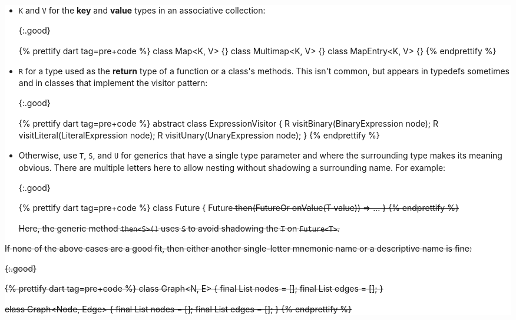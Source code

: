 *   `K` and `V` for the **key** and **value** types in an associative
    collection:

    {:.good}
    <?code-excerpt "design_good.dart (type-parameter-k-v)" replace="/\n\n/\n/g"?>
    {% prettify dart tag=pre+code %}
    class Map<K, V> {}
    class Multimap<K, V> {}
    class MapEntry<K, V> {}
    {% endprettify %}

*   `R` for a type used as the **return** type of a function or a class's
    methods. This isn't common, but appears in typedefs sometimes and in classes
    that implement the visitor pattern:

    {:.good}
    <?code-excerpt "design_good.dart (type-parameter-r)"?>
    {% prettify dart tag=pre+code %}
    abstract class ExpressionVisitor<R> {
      R visitBinary(BinaryExpression node);
      R visitLiteral(LiteralExpression node);
      R visitUnary(UnaryExpression node);
    }
    {% endprettify %}

*   Otherwise, use `T`, `S`, and `U` for generics that have a single type
    parameter and where the surrounding type makes its meaning obvious. There
    are multiple letters here to allow nesting without shadowing a surrounding
    name. For example:

    {:.good}
    <?code-excerpt "design_good.dart (type-parameter-t)"?>
    {% prettify dart tag=pre+code %}
    class Future<T> {
      Future<S> then<S>(FutureOr<S> onValue(T value)) => ...
    }
    {% endprettify %}

    Here, the generic method `then<S>()` uses `S` to avoid shadowing the `T`
    on `Future<T>`.

If none of the above cases are a good fit, then either another single-letter
mnemonic name or a descriptive name is fine:

{:.good}
<?code-excerpt "design_good.dart (type-parameter-graph)"?>
{% prettify dart tag=pre+code %}
class Graph<N, E> {
  final List<N> nodes = [];
  final List<E> edges = [];
}

class Graph<Node, Edge> {
  final List<Node> nodes = [];
  final List<Edge> edges = [];
}
{% endprettify %}

